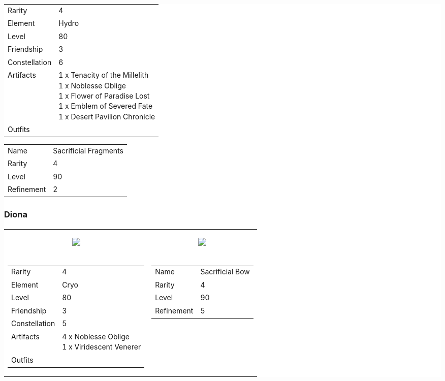 <tr>
<td>

<table>
    <tr><td>Rarity</td><td>4</td></tr>
    <tr><td>Element</td><td>Hydro</td></tr>
    <tr><td>Level</td><td>80</td></tr>
    <tr><td>Friendship</td><td>3</td></tr>
    <tr><td>Constellation</td><td>6</td></tr>
    <tr><td>Artifacts</td><td>1 x Tenacity of the Millelith<br>1 x Noblesse Oblige<br>1 x Flower of Paradise Lost<br>1 x Emblem of Severed Fate<br>1 x Desert Pavilion Chronicle</td></tr>
    <tr><td>Outfits</td><td></td></tr>
</table>

</td>

<td>

<table>
    <tr><td>Name</td><td>Sacrificial Fragments</td></tr>
    <tr><td>Rarity</td><td>4</td></tr>
    <tr><td>Level</td><td>90</td></tr>
    <tr><td>Refinement</td><td>2</td></tr>
</table>

</td></tr>
</table>


### Diona

<table>
<tr>
    <td><p align="center"><img src="https://upload-os-bbs.mihoyo.com/game_record/genshin/character_icon/UI_AvatarIcon_Diona.png" width="256"></p></td>
    <td><p align="center"><img src="https://upload-os-bbs.mihoyo.com/game_record/genshin/equip/UI_EquipIcon_Bow_Fossil.png" width="256"></p></td>
</tr>

<tr>
<td>

<table>
    <tr><td>Rarity</td><td>4</td></tr>
    <tr><td>Element</td><td>Cryo</td></tr>
    <tr><td>Level</td><td>80</td></tr>
    <tr><td>Friendship</td><td>3</td></tr>
    <tr><td>Constellation</td><td>5</td></tr>
    <tr><td>Artifacts</td><td>4 x Noblesse Oblige<br>1 x Viridescent Venerer</td></tr>
    <tr><td>Outfits</td><td></td></tr>
</table>

</td>

<td>

<table>
    <tr><td>Name</td><td>Sacrificial Bow</td></tr>
    <tr><td>Rarity</td><td>4</td></tr>
    <tr><td>Level</td><td>90</td></tr>
    <tr><td>Refinement</td><td>5</td></tr>
</table>
